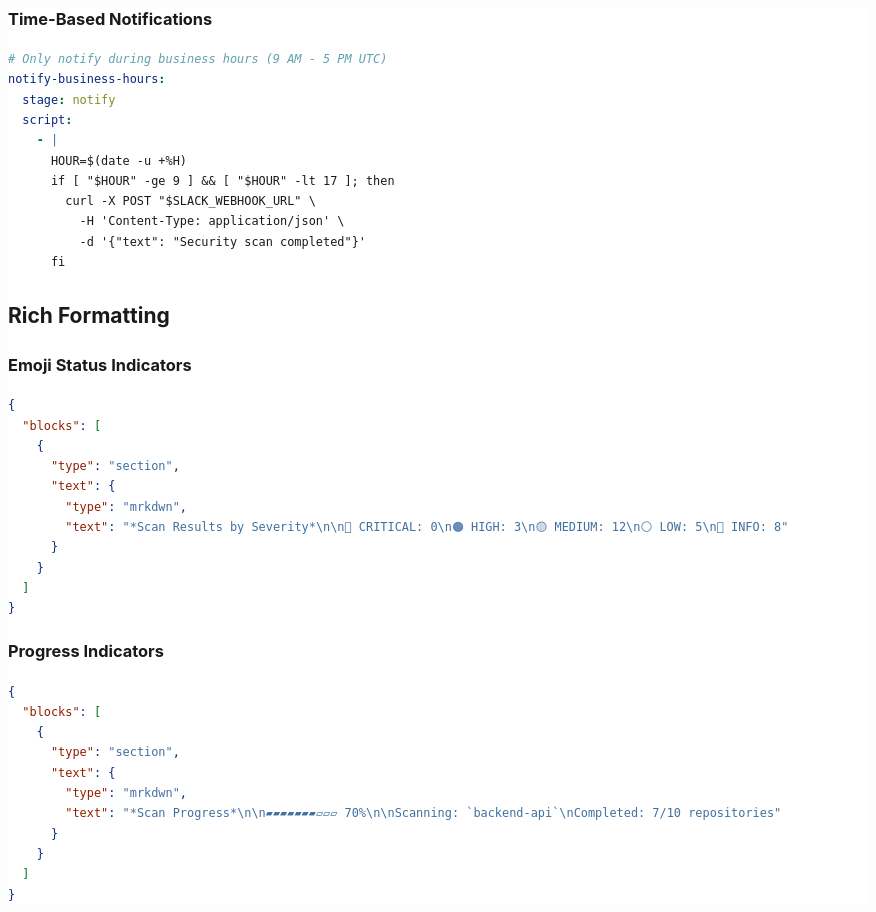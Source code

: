 ### Time-Based Notifications

```yaml
# Only notify during business hours (9 AM - 5 PM UTC)
notify-business-hours:
  stage: notify
  script:
    - |
      HOUR=$(date -u +%H)
      if [ "$HOUR" -ge 9 ] && [ "$HOUR" -lt 17 ]; then
        curl -X POST "$SLACK_WEBHOOK_URL" \
          -H 'Content-Type: application/json' \
          -d '{"text": "Security scan completed"}'
      fi
```

## Rich Formatting

### Emoji Status Indicators

```json
{
  "blocks": [
    {
      "type": "section",
      "text": {
        "type": "mrkdwn",
        "text": "*Scan Results by Severity*\n\n🔴 CRITICAL: 0\n🟠 HIGH: 3\n🟡 MEDIUM: 12\n⚪ LOW: 5\n🔵 INFO: 8"
      }
    }
  ]
}
```

### Progress Indicators

```json
{
  "blocks": [
    {
      "type": "section",
      "text": {
        "type": "mrkdwn",
        "text": "*Scan Progress*\n\n▰▰▰▰▰▰▰▱▱▱ 70%\n\nScanning: `backend-api`\nCompleted: 7/10 repositories"
      }
    }
  ]
}
```
